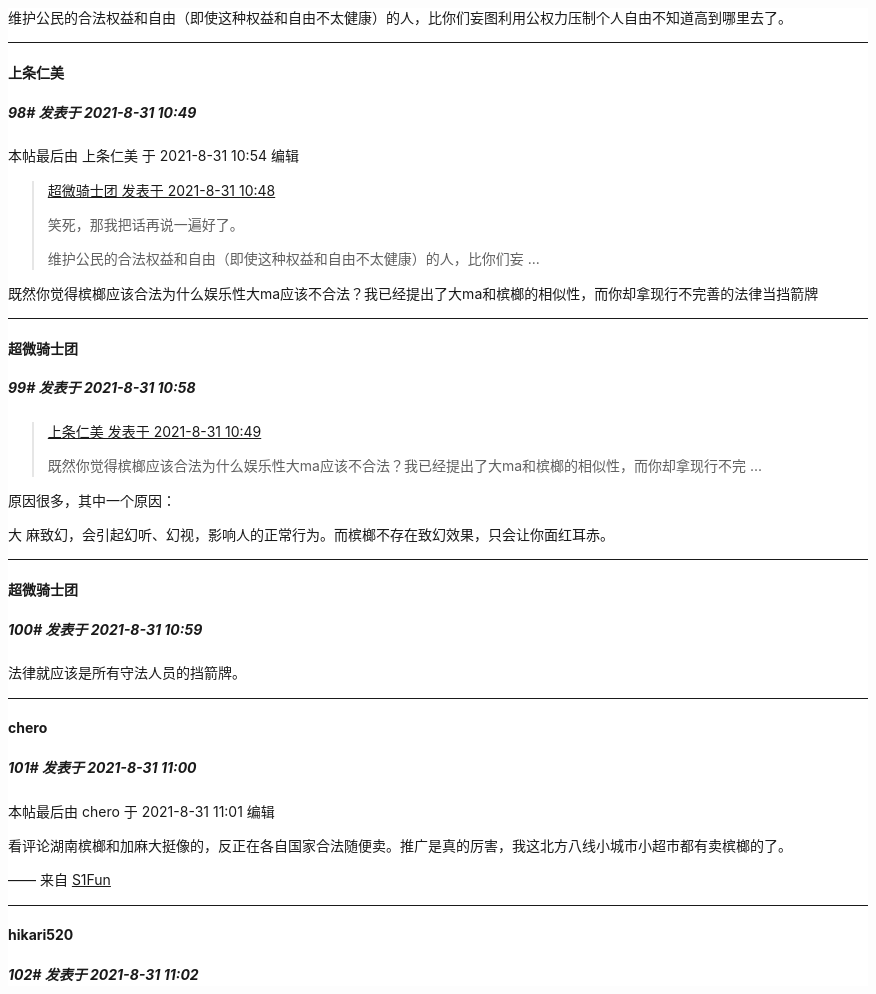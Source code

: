 维护公民的合法权益和自由（即使这种权益和自由不太健康）的人，比你们妄图利用公权力压制个人自由不知道高到哪里去了。


*****

####  上条仁美  
##### 98#       发表于 2021-8-31 10:49


 本帖最后由 上条仁美 于 2021-8-31 10:54 编辑 
<blockquote><a href="httphttps://bbs.saraba1st.com/2b/forum.php?mod=redirect&amp;goto=findpost&amp;pid=52566478&amp;ptid=2023595" target="_blank">超微骑士团 发表于 2021-8-31 10:48</a>

笑死，那我把话再说一遍好了。

维护公民的合法权益和自由（即使这种权益和自由不太健康）的人，比你们妄 ...</blockquote>
既然你觉得槟榔应该合法为什么娱乐性大ma应该不合法？我已经提出了大ma和槟榔的相似性，而你却拿现行不完善的法律当挡箭牌


*****

####  超微骑士团  
##### 99#       发表于 2021-8-31 10:58


<blockquote><a href="httphttps://bbs.saraba1st.com/2b/forum.php?mod=redirect&amp;goto=findpost&amp;pid=52566492&amp;ptid=2023595" target="_blank">上条仁美 发表于 2021-8-31 10:49</a>

既然你觉得槟榔应该合法为什么娱乐性大ma应该不合法？我已经提出了大ma和槟榔的相似性，而你却拿现行不完 ...</blockquote>
原因很多，其中一个原因：

大 麻致幻，会引起幻听、幻视，影响人的正常行为。而槟榔不存在致幻效果，只会让你面红耳赤。


*****

####  超微骑士团  
##### 100#       发表于 2021-8-31 10:59


法律就应该是所有守法人员的挡箭牌。


*****

####  chero  
##### 101#       发表于 2021-8-31 11:00


 本帖最后由 chero 于 2021-8-31 11:01 编辑 

看评论湖南槟榔和加麻大挺像的，反正在各自国家合法随便卖。推广是真的厉害，我这北方八线小城市小超市都有卖槟榔的了。

—— 来自 [S1Fun](https://s1fun.koalcat.com)


*****

####  hikari520  
##### 102#       发表于 2021-8-31 11:02
